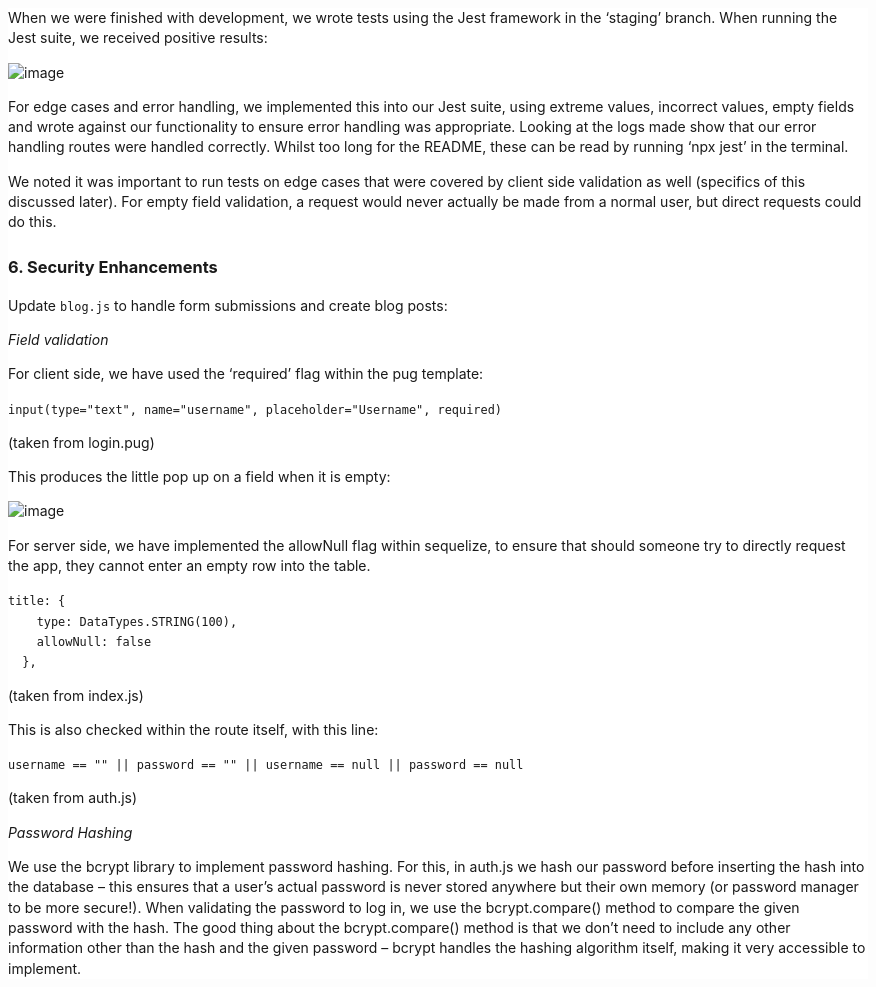 When we were finished with development, we wrote tests using the Jest framework in the ‘staging’ branch. When running the Jest suite, we received positive results:

![image](https://github.com/user-attachments/assets/48908831-bd88-412c-9f59-f3d0051240e3)

For edge cases and error handling, we implemented this into our Jest suite, using extreme values, incorrect values, empty fields and wrote against our functionality to ensure error handling was appropriate. Looking at the logs made show that our error handling routes were handled correctly. Whilst too long for the README, these can be read by running ‘npx jest’ in the terminal.

We noted it was important to run tests on edge cases that were covered by client side validation as well (specifics of this discussed later). For empty field validation, a request would never actually be made from a normal user, but direct requests could do this.

### 6. Security Enhancements

Update `blog.js` to handle form submissions and create blog posts:

*Field validation*

For client side, we have used the ‘required’ flag within the pug template:

```
input(type="text", name="username", placeholder="Username", required)
```
(taken from login.pug)

This produces the little pop up on a field when it is empty:

![image](https://github.com/user-attachments/assets/e1b2564a-2a3d-4bd3-a41c-33e8885bd8af)

For server side, we have implemented the allowNull flag within sequelize, to ensure that should someone try to directly request the app, they cannot enter an empty row into the table.

```
title: {
    type: DataTypes.STRING(100),
    allowNull: false
  },
```
(taken from index.js)

This is also checked within the route itself, with this line:

```
username == "" || password == "" || username == null || password == null
```
(taken from auth.js)

*Password Hashing*

We use the bcrypt library to implement password hashing. For this, in auth.js we hash our password before inserting the hash into the database – this ensures that a user’s actual password is never stored anywhere but their own memory (or password manager to be more secure!). When validating the password to log in, we use the bcrypt.compare() method to compare the given password with the hash. The good thing about the bcrypt.compare() method is that we don’t need to include any other information other than the hash and the given password – bcrypt handles the hashing algorithm itself, making it very accessible to implement.
